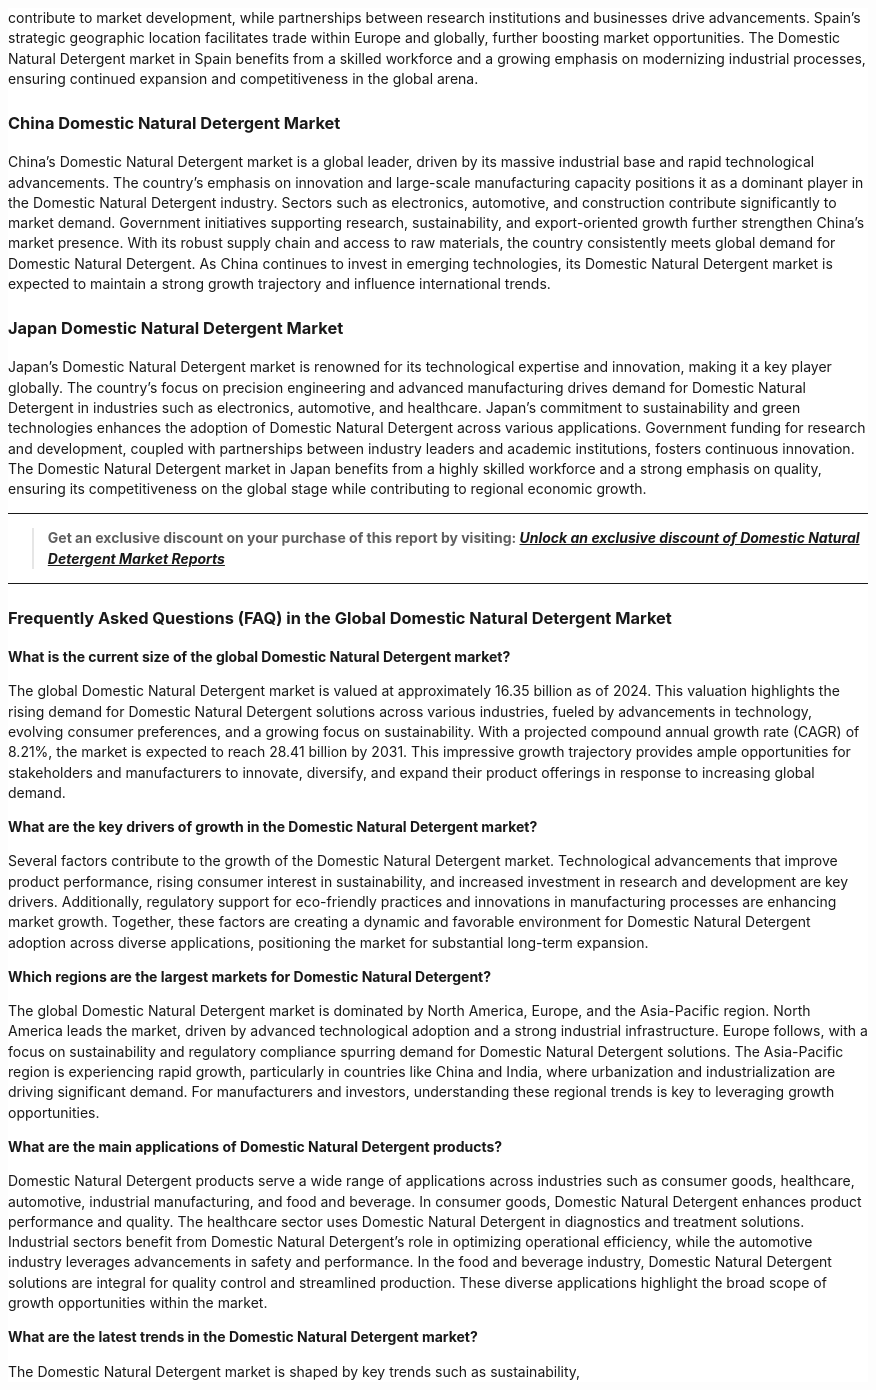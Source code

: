 contribute to market development, while partnerships between research institutions and businesses drive advancements. Spain&rsquo;s strategic geographic location facilitates trade within Europe and globally, further boosting market opportunities. The Domestic Natural Detergent market in Spain benefits from a skilled workforce and a growing emphasis on modernizing industrial processes, ensuring continued expansion and competitiveness in the global arena.</p><h3>China Domestic Natural Detergent Market</h3><p>China&rsquo;s Domestic Natural Detergent market is a global leader, driven by its massive industrial base and rapid technological advancements. The country&rsquo;s emphasis on innovation and large-scale manufacturing capacity positions it as a dominant player in the Domestic Natural Detergent industry. Sectors such as electronics, automotive, and construction contribute significantly to market demand. Government initiatives supporting research, sustainability, and export-oriented growth further strengthen China&rsquo;s market presence. With its robust supply chain and access to raw materials, the country consistently meets global demand for Domestic Natural Detergent. As China continues to invest in emerging technologies, its Domestic Natural Detergent market is expected to maintain a strong growth trajectory and influence international trends.</p><h3>Japan Domestic Natural Detergent Market</h3><p>Japan&rsquo;s Domestic Natural Detergent market is renowned for its technological expertise and innovation, making it a key player globally. The country&rsquo;s focus on precision engineering and advanced manufacturing drives demand for Domestic Natural Detergent in industries such as electronics, automotive, and healthcare. Japan&rsquo;s commitment to sustainability and green technologies enhances the adoption of Domestic Natural Detergent across various applications. Government funding for research and development, coupled with partnerships between industry leaders and academic institutions, fosters continuous innovation. The Domestic Natural Detergent market in Japan benefits from a highly skilled workforce and a strong emphasis on quality, ensuring its competitiveness on the global stage while contributing to regional economic growth.</p><hr /><blockquote><p><strong>Get an exclusive discount on your purchase of this report by visiting: <em><a href="://marketresearchpulse.com/ask-for-discount/52620?utm_source=Github&amp;utm_medium=0111">Unlock an exclusive discount of Domestic Natural Detergent Market Reports</a></em>&nbsp;</strong></p></blockquote><hr /><h3>Frequently Asked Questions (FAQ) in the Global Domestic Natural Detergent Market</h3><p><strong>What is the current size of the global Domestic Natural Detergent market?</strong></p><p>The global Domestic Natural Detergent market is valued at approximately 16.35 billion as of 2024. This valuation highlights the rising demand for Domestic Natural Detergent solutions across various industries, fueled by advancements in technology, evolving consumer preferences, and a growing focus on sustainability. With a projected compound annual growth rate (CAGR) of 8.21%, the market is expected to reach 28.41 billion by 2031. This impressive growth trajectory provides ample opportunities for stakeholders and manufacturers to innovate, diversify, and expand their product offerings in response to increasing global demand.</p><p><strong>What are the key drivers of growth in the Domestic Natural Detergent market?</strong></p><p>Several factors contribute to the growth of the Domestic Natural Detergent market. Technological advancements that improve product performance, rising consumer interest in sustainability, and increased investment in research and development are key drivers. Additionally, regulatory support for eco-friendly practices and innovations in manufacturing processes are enhancing market growth. Together, these factors are creating a dynamic and favorable environment for Domestic Natural Detergent adoption across diverse applications, positioning the market for substantial long-term expansion.</p><p><strong>Which regions are the largest markets for Domestic Natural Detergent?</strong></p><p>The global Domestic Natural Detergent market is dominated by North America, Europe, and the Asia-Pacific region. North America leads the market, driven by advanced technological adoption and a strong industrial infrastructure. Europe follows, with a focus on sustainability and regulatory compliance spurring demand for Domestic Natural Detergent solutions. The Asia-Pacific region is experiencing rapid growth, particularly in countries like China and India, where urbanization and industrialization are driving significant demand. For manufacturers and investors, understanding these regional trends is key to leveraging growth opportunities.</p><p><strong>What are the main applications of Domestic Natural Detergent products?</strong></p><p>Domestic Natural Detergent products serve a wide range of applications across industries such as consumer goods, healthcare, automotive, industrial manufacturing, and food and beverage. In consumer goods, Domestic Natural Detergent enhances product performance and quality. The healthcare sector uses Domestic Natural Detergent in diagnostics and treatment solutions. Industrial sectors benefit from Domestic Natural Detergent&rsquo;s role in optimizing operational efficiency, while the automotive industry leverages advancements in safety and performance. In the food and beverage industry, Domestic Natural Detergent solutions are integral for quality control and streamlined production. These diverse applications highlight the broad scope of growth opportunities within the market.</p><p><strong>What are the latest trends in the Domestic Natural Detergent market?</strong></p><p>The Domestic Natural Detergent market is shaped by key trends such as sustainability,